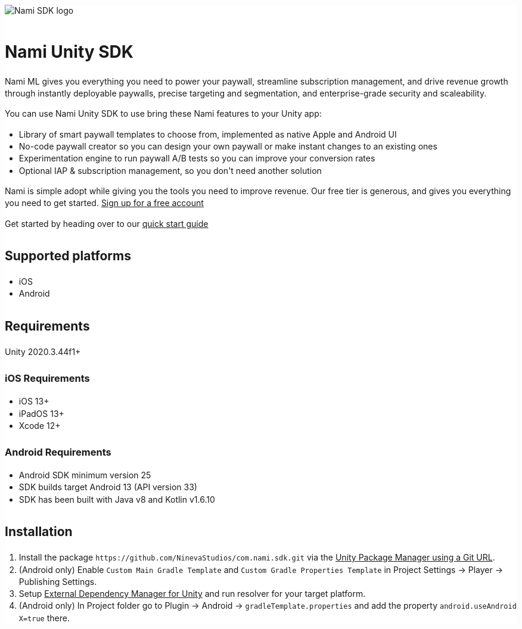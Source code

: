 ![Nami SDK logo](https://cdn.namiml.com/brand/sdk/Nami-SDK@0.5x.png)

# Nami Unity SDK

Nami ML gives you everything you need to power your paywall, streamline subscription management, and drive revenue growth through instantly deployable paywalls, precise targeting and segmentation, and enterprise-grade security and scaleability.

You can use Nami Unity SDK to use bring these Nami features to your Unity app:

* Library of smart paywall templates to choose from, implemented as native Apple and Android UI
* No-code paywall creator so you can design your own paywall or make instant changes to an existing ones
* Experimentation engine to run paywall A/B tests so you can improve your conversion rates
* Optional IAP & subscription management, so you don't need another solution

Nami is simple adopt while giving you the tools you need to improve revenue. Our free tier is generous, and gives you everything you need to get started. [Sign up for a free account](https://app.namiml.com/join/)

Get started by heading over to our [quick start guide](https://learn.namiml.com/public-docs/get-started/quickstart-guide)


## Supported platforms

- iOS
- Android

## Requirements

Unity 2020.3.44f1+

### iOS Requirements

- iOS 13+
- iPadOS 13+
- Xcode 12+

### Android Requirements

- Android SDK minimum version 25
- SDK builds target Android 13 (API version 33)
- SDK has been built with Java v8 and Kotlin v1.6.10

## Installation

1. Install the package `https://github.com/NinevaStudios/com.nami.sdk.git` via the [Unity Package Manager using a Git URL](https://docs.unity3d.com/Manual/upm-ui-giturl.html).
2. (Android only) Enable `Custom Main Gradle Template` and `Custom Gradle Properties Template` in Project Settings -> Player -> Publishing Settings.
3. Setup [External Dependency Manager for Unity](https://github.com/googlesamples/unity-jar-resolver/blob/master/external-dependency-manager-latest.unitypackage) and run resolver for your target platform.
4. (Android only) In Project folder go to Plugin -> Android -> `gradleTemplate.properties` and add the property `android.useAndroidX=true` there.
